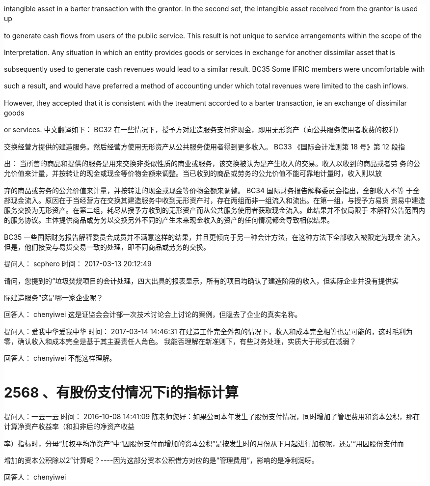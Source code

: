intangible asset in a barter transaction with the grantor. In the second set, the intangible asset received from the grantor is used up

to generate cash flows from users of the public service. This result is not unique to service arrangements within the scope of the

Interpretation. Any situation in which an entity provides goods or services in exchange for another dissimilar asset that is

subsequently used to generate cash revenues would lead to a similar result. BC35 Some IFRIC members were uncomfortable with

such a result, and would have preferred a method of accounting under which total revenues were limited to the cash inflows.

However, they accepted that it is consistent with the treatment accorded to a barter transaction, ie an exchange of dissimilar goods

or services. 中文翻译如下： BC32 在一些情况下，授予方对建造服务支付非现金，即用无形资产（向公共服务使用者收费的权利）

交换经营方提供的建造服务。然后经营方使用无形资产从公共服务使用者得到更多收入。 BC33 《国际会计准则第 18 号》第 12 段指

出： 当所售的商品和提供的服务是用来交换非类似性质的商业或服务，该交换被认为是产生收入的交易。收入以收到的商品或者劳
务的公允价值来计量，并按转让的现金或现金等价物金额来调整。当已收到的商品或劳务的公允价值不能可靠地计量时，收入则以放

弃的商品或劳务的公允价值来计量，并按转让的现金或现金等价物金额来调整。 BC34 国际财务报告解释委员会指出，全部收入不等
于全部现金流入。原因在于当经营方在交换其建造服务中收到无形资产时，存在两组而非一组流入和流出。在第一组，与授予方易货
贸易中建造服务交换为无形资产。在第二组，耗尽从授予方收到的无形资产而从公共服务使用者获取现金流入。此结果并不仅局限于
本解释公告范围内的服务协议。主体提供商品或劳务以交换另外不同的产生未来现金收入的资产的任何情况都会导致相似结果。

BC35 一些国际财务报告解释委员会成员并不满意这样的结果，并且更倾向于另一种会计方法，在这种方法下全部收入被限定为现金
流入。但是，他们接受与易货交易一致的处理，即不同商品或劳务的交换。

提问人： scphero 时间： 2017-03-13 20:12:49

请问，您提到的“垃圾焚烧项目的会计处理，四大出具的报表显示，所有的项目均确认了建造阶段的收入，但实际企业并没有提供实

际建造服务”这是哪一家企业呢？

回答人： chenyiwei
这是证监会会计部一次技术讨论会上讨论的案例，但隐去了企业的真实名称。

提问人：爱我中华爱我中华 时间： 2017-03-14 14:46:31
在建造工作完全外包的情况下，收入和成本完全相等也是可能的，这时毛利为零，确认收入和成本完全是基于其主要责任人角色。
我能否理解在新准则下，有些财务处理，实质大于形式在减弱？

回答人： chenyiwei
不能这样理解。

# 2568 、有股份支付情况下i的指标计算

提问人：一云一云 时间： 2016-10-08 14:41:09
陈老师您好：如果公司本年发生了股份支付情况，同时增加了管理费用和资本公积，那在计算净资产收益率（和扣非后的净资产收益

率）指标时，分母“加权平均净资产”中“因股份支付而增加的资本公积”是按发生时的月份从下月起进行加权呢，还是“用因股份支付而

增加的资本公积除以2”计算呢？----因为这部分资本公积借方对应的是“管理费用”，影响的是净利润呀。

回答人： chenyiwei
